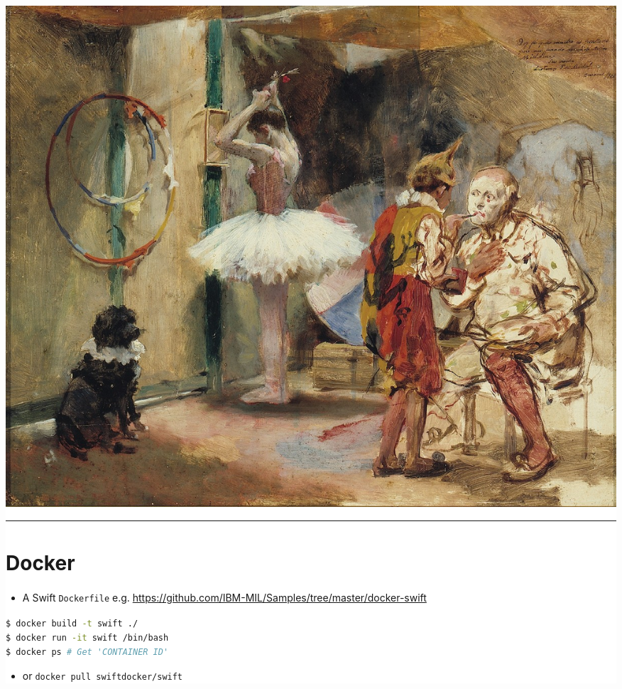 ![](images/paintings/circus2.jpg)

---

# Docker

- A Swift `Dockerfile`
e.g. <https://github.com/IBM-MIL/Samples/tree/master/docker-swift>

```bash
$ docker build -t swift ./
$ docker run -it swift /bin/bash
$ docker ps # Get 'CONTAINER ID'
```

- or `docker pull swiftdocker/swift`
